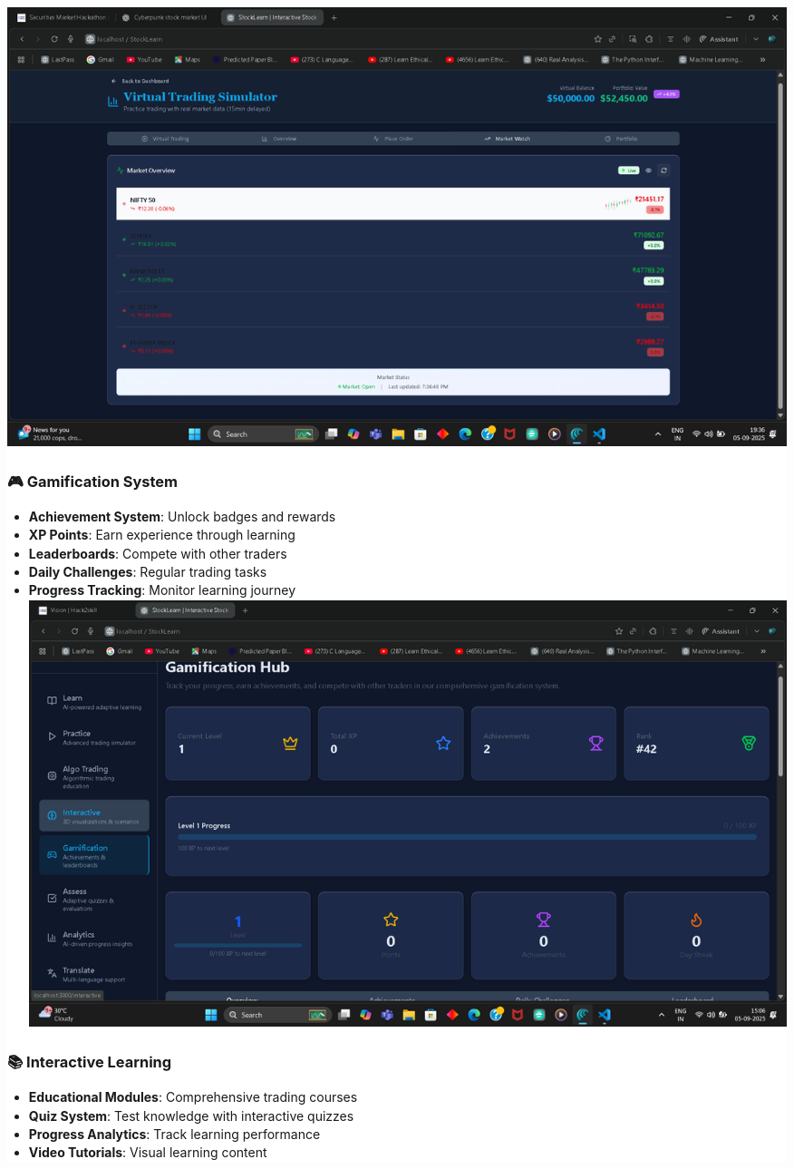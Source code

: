 ![image alt](https://github.com/sidhantiitian17/SEBI-trading-education-platform/blob/8dd7d924806ac240c32b9e3b93dd9c000ac51657/Screenshot%202025-09-05%20193653.png)
### 🎮 Gamification System
- **Achievement System**: Unlock badges and rewards
- **XP Points**: Earn experience through learning
- **Leaderboards**: Compete with other traders
- **Daily Challenges**: Regular trading tasks
- **Progress Tracking**: Monitor learning journey
![image alt](https://github.com/sidhantiitian17/SEBI-trading-education-platform/blob/8dd7d924806ac240c32b9e3b93dd9c000ac51657/Screenshot%202025-09-05%20150639.png)
### 📚 Interactive Learning
- **Educational Modules**: Comprehensive trading courses
- **Quiz System**: Test knowledge with interactive quizzes
- **Progress Analytics**: Track learning performance
- **Video Tutorials**: Visual learning content